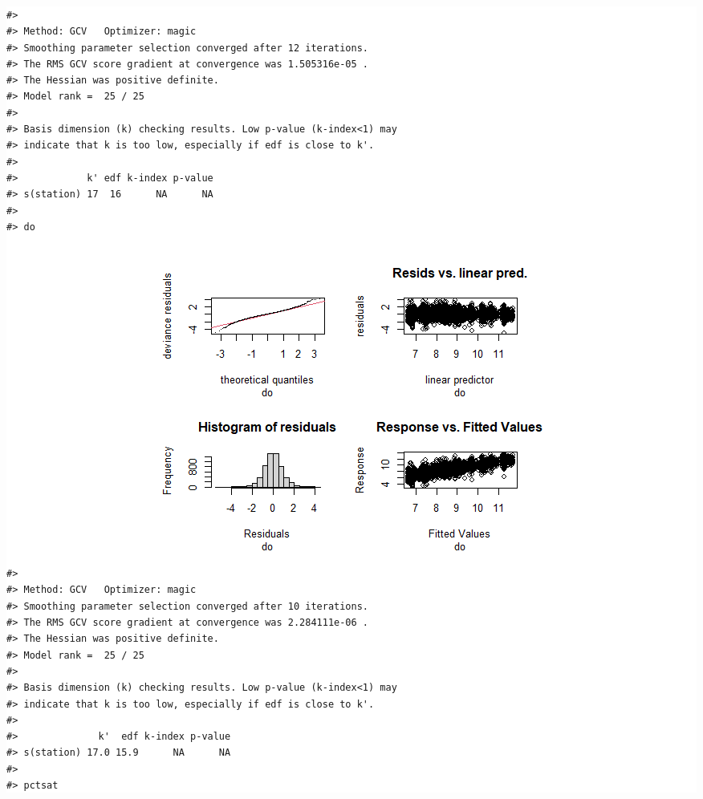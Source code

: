     #> 
    #> Method: GCV   Optimizer: magic
    #> Smoothing parameter selection converged after 12 iterations.
    #> The RMS GCV score gradient at convergence was 1.505316e-05 .
    #> The Hessian was positive definite.
    #> Model rank =  25 / 25 
    #> 
    #> Basis dimension (k) checking results. Low p-value (k-index<1) may
    #> indicate that k is too low, especially if edf is close to k'.
    #> 
    #>            k' edf k-index p-value
    #> s(station) 17  16      NA      NA
    #> 
    #> do

<img src="Surface_Analysis_Trends_Summary_files/figure-gfm/diagnostics-5.png" style="display: block; margin: auto;" />

    #> 
    #> Method: GCV   Optimizer: magic
    #> Smoothing parameter selection converged after 10 iterations.
    #> The RMS GCV score gradient at convergence was 2.284111e-06 .
    #> The Hessian was positive definite.
    #> Model rank =  25 / 25 
    #> 
    #> Basis dimension (k) checking results. Low p-value (k-index<1) may
    #> indicate that k is too low, especially if edf is close to k'.
    #> 
    #>              k'  edf k-index p-value
    #> s(station) 17.0 15.9      NA      NA
    #> 
    #> pctsat
